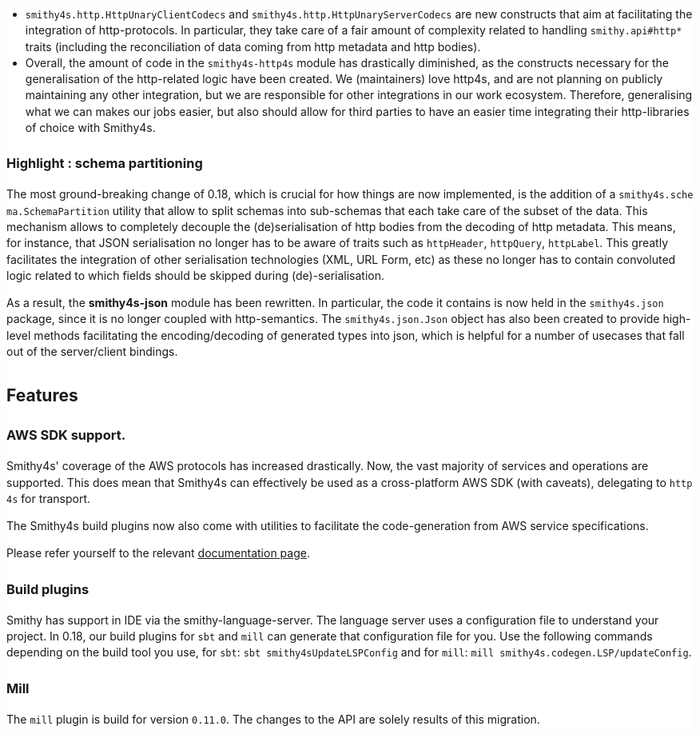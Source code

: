 * `smithy4s.http.HttpUnaryClientCodecs` and `smithy4s.http.HttpUnaryServerCodecs` are new constructs that aim at facilitating the integration of http-protocols. In particular, they take care of a fair amount of complexity related to handling `smithy.api#http*` traits (including the reconciliation of data coming from http metadata and http bodies).
* Overall, the amount of code in the `smithy4s-http4s` module has drastically diminished, as the constructs necessary for the generalisation of the http-related logic have been created. We (maintainers) love http4s, and are not planning on publicly maintaining any other integration, but we are responsible for other integrations in our work ecosystem. Therefore, generalising what we can makes our jobs easier, but also should allow for third parties to have an easier time integrating their http-libraries of choice with Smithy4s.

### Highlight : schema partitioning

The most ground-breaking change of 0.18, which is crucial for how things are now implemented, is the addition of a `smithy4s.schema.SchemaPartition` utility that allow to split schemas into sub-schemas that each take care of the subset of the data. This mechanism allows to completely decouple the (de)serialisation of http bodies from the decoding of http metadata. This means, for instance, that JSON serialisation no longer has to be aware of traits such as `httpHeader`, `httpQuery`, `httpLabel`. This greatly facilitates the integration of other serialisation technologies (XML, URL Form, etc) as these no longer has to contain convoluted logic related to which fields should be skipped during (de)-serialisation.

As a result, the **smithy4s-json** module has been rewritten. In particular, the code it contains is now held in the `smithy4s.json` package, since it is no longer coupled with http-semantics. The `smithy4s.json.Json` object has also been created to provide high-level methods facilitating the encoding/decoding of generated types into json, which is helpful for a number of usecases that fall out of the server/client bindings.

## Features

### AWS SDK support.

Smithy4s' coverage of the AWS protocols has increased drastically. Now, the vast majority of services and operations are supported. This does mean that Smithy4s can effectively be used as a cross-platform AWS SDK (with caveats), delegating to `http4s` for transport.

The Smithy4s build plugins now also come with utilities to facilitate the code-generation from AWS service specifications.

Please refer yourself to the relevant [documentation page](https://disneystreaming.github.io/smithy4s/docs/protocols/aws/aws).

### Build plugins

Smithy has support in IDE via the smithy-language-server. The language server uses a configuration file to understand your project. In 0.18, our build plugins for `sbt` and `mill` can generate that configuration file for you. Use the following commands depending on the build tool you use, for `sbt`: `sbt smithy4sUpdateLSPConfig` and for `mill`: `mill smithy4s.codegen.LSP/updateConfig`.


### Mill

The `mill` plugin is build for version `0.11.0`. The changes to the API are solely results of this migration.
